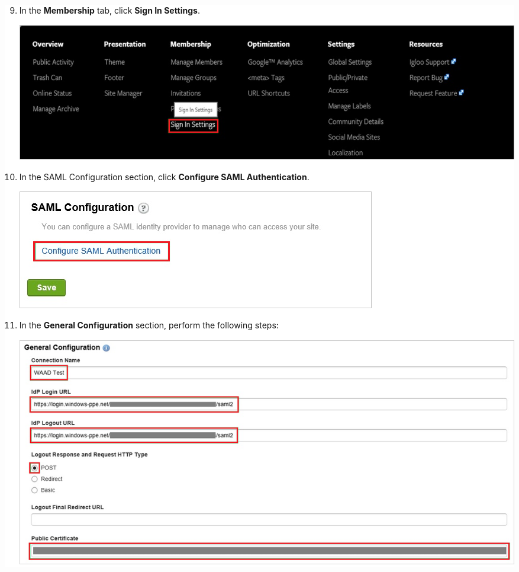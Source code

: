9. In the **Membership** tab, click **Sign In Settings**.
   
    ![Sign in Settings](./media/igloo-software-tutorial/ic783968.png "Sign in Settings")

10. In the SAML Configuration section, click **Configure SAML Authentication**.
   
    ![SAML Configuration](./media/igloo-software-tutorial/ic783969.png "SAML Configuration")
   
11. In the **General Configuration** section, perform the following steps:
   
    ![General Configuration](./media/igloo-software-tutorial/ic783970.png "General Configuration")
